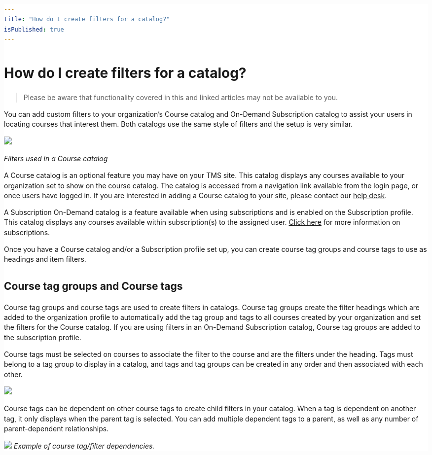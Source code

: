```yaml
---
title: "How do I create filters for a catalog?"
isPublished: true
---
```


#   How do I create filters for a catalog?

> Please be aware that functionality covered in this and linked articles may not be available to you.

You can add custom filters to your organization’s Course catalog and On-Demand Subscription catalog to assist your users in locating courses that interest them. Both catalogs use the same style of filters and the setup is very similar. 

![](/tms/images/catalog-with-filters.png)
 
*Filters used in a Course catalog*

A Course catalog is an optional feature you may have on your TMS site. This catalog displays any courses available to your organization set to show on the course catalog. The catalog is accessed from a navigation link available from the login page, or once users have logged in. If you are interested in adding a Course catalog to your site, please contact our [help desk](https://docs.learnondemandsystems.com/tms/home.md?appid=tms). 

A Subscription On-Demand catalog is a feature available when using subscriptions and is enabled on the Subscription profile. This catalog displays any courses available within subscription(s) to the assigned user. [Click here](/tms/tms-administrators/self-paced-learning-and-subscriptions/subscription-description.md) for more information on subscriptions.

Once you have a Course catalog and/or a Subscription profile set up, you can create course tag groups and course tags to use as headings and item filters. 

## Course tag groups and Course tags

Course tag groups and course tags are used to create filters in catalogs. Course tag groups create the filter headings which are added to the organization profile to automatically add the tag group and tags to all courses created by your organization and set the filters for the Course catalog. If you are using filters in an On-Demand Subscription catalog, Course tag groups are added to the subscription profile.  

Course tags must be selected on courses to associate the filter to the course and are the filters under the heading. Tags must belong to a tag group to display in a catalog, and tags and tag groups can be created in any order and then associated with each other. 

![](/tms/images/catalog-filters.png)

Course tags can be dependent on other course tags to create child filters in your catalog. When a tag is dependent on another tag, it only displays when the parent tag is selected. You can add multiple dependent tags to a parent, as well as any number of parent-dependent relationships.

![](/tms/images/filter-dependencies.png)
*Example of course tag/filter dependencies.*
